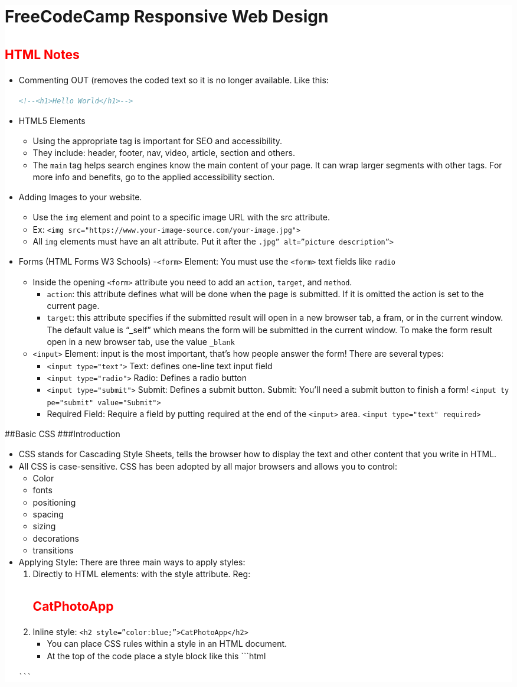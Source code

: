 # FreeCodeCamp Responsive Web Design

## HTML Notes

- Commenting OUT (removes the coded text so it is no longer available. Like this:
    ```html
    <!--<h1>Hello World</h1>-->
    ```

- HTML5 Elements
    - Using the appropriate tag is important for SEO and accessibility. 
    - They include: header, footer, nav, video, article, section and others.
    - The ```main``` tag helps search engines know the main content of your page. It can wrap larger segments with other tags. For more info and benefits, go to the applied accessibility section.
- Adding Images to your website. 
    - Use the ```img``` element and point to a specific image URL with the src attribute. 
    - Ex: ```<img src="https://www.your-image-source.com/your-image.jpg">```
    - All ```img``` elements must have an alt attribute. Put it after the ```.jpg” alt=”picture description”>```
- Forms (HTML Forms W3 Schools)
    -```<form>``` Element: You must use the ```<form>``` text fields like ```radio```
    - Inside the opening ```<form>``` attribute you need to add an ```action```, ```target```, and ```method```.
        - ```action```: this attribute defines what will be done when the page is submitted. If it is omitted the action is set to the current page. 
        - ```target```: this attribute specifies if the submitted result will open in a new browser tab, a fram, or in the current window.
        The default value is “_self” which means the form will be submitted in the current window. To make the form result open in a new browser tab, use the value ```_blank```
    - ```<input>``` Element: input is the most important, that’s how people answer the form! There are several types:
        - ```<input type="text">``` Text: defines one-line text input field
        - ```<input type="radio">``` Radio: Defines a radio button 
        - ```<input type="submit">``` Submit: Defines a submit button. Submit: You’ll need a submit button to finish a form!
        ```<input type="submit" value="Submit">```
        - Required Field: Require a field by putting required at the end of the ```<input>``` area. 
        ```<input type="text" required>```

##Basic CSS
###Introduction

- CSS stands for Cascading Style Sheets, tells the browser how to display the text and other content that you write in HTML.
- All CSS is case-sensitive. CSS has been adopted by all major browsers and allows you to control:
    - Color
    - fonts
    - positioning
    - spacing
    - sizing
    - decorations
    - transitions
- Applying Style: There are three main ways to apply styles: 
    1. Directly to HTML elements: with the style attribute. Reg:  <h2> CatPhotoApp </h2>
    2. Inline style: ```<h2 style=”color:blue;”>CatPhotoApp</h2>```
        - You can place CSS rules within a style in an HTML document.
        - At the top of the code  place a style block like this
      ```html 
        <style>
        h2 {color: red;}
        </style>
      ```
